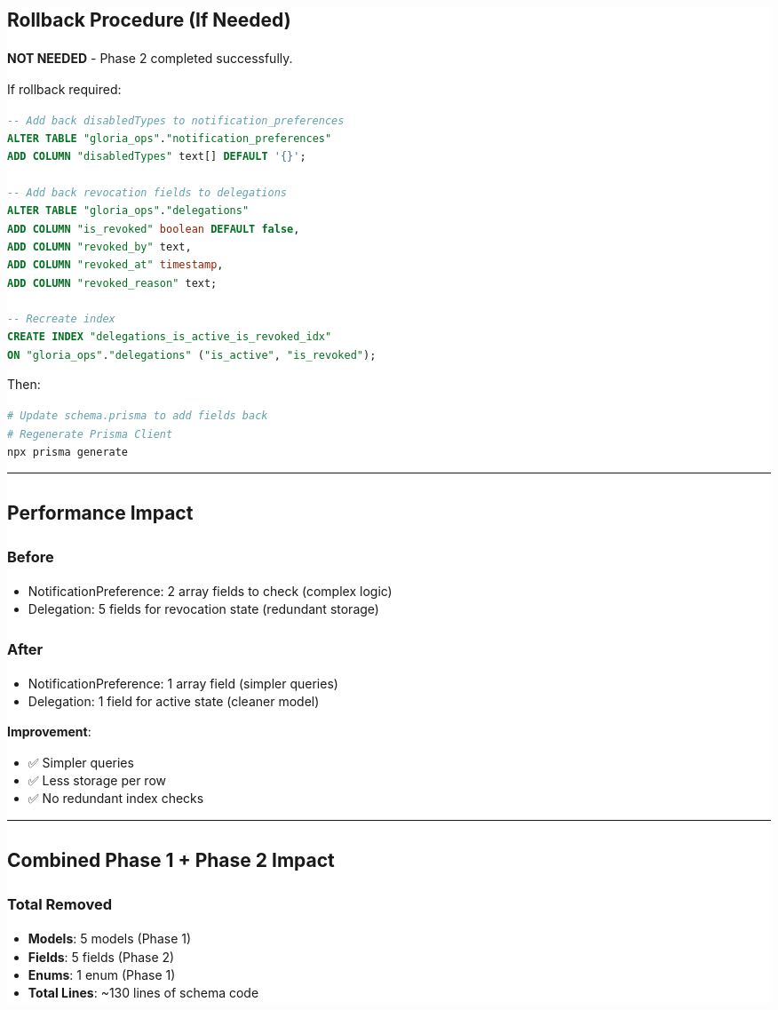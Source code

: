 
## Rollback Procedure (If Needed)

**NOT NEEDED** - Phase 2 completed successfully.

If rollback required:

```sql
-- Add back disabledTypes to notification_preferences
ALTER TABLE "gloria_ops"."notification_preferences"
ADD COLUMN "disabledTypes" text[] DEFAULT '{}';

-- Add back revocation fields to delegations
ALTER TABLE "gloria_ops"."delegations"
ADD COLUMN "is_revoked" boolean DEFAULT false,
ADD COLUMN "revoked_by" text,
ADD COLUMN "revoked_at" timestamp,
ADD COLUMN "revoked_reason" text;

-- Recreate index
CREATE INDEX "delegations_is_active_is_revoked_idx"
ON "gloria_ops"."delegations" ("is_active", "is_revoked");
```

Then:
```bash
# Update schema.prisma to add fields back
# Regenerate Prisma Client
npx prisma generate
```

---

## Performance Impact

### Before
- NotificationPreference: 2 array fields to check (complex logic)
- Delegation: 5 fields for revocation state (redundant storage)

### After
- NotificationPreference: 1 array field (simpler queries)
- Delegation: 1 field for active state (cleaner model)

**Improvement**:
- ✅ Simpler queries
- ✅ Less storage per row
- ✅ No redundant index checks

---

## Combined Phase 1 + Phase 2 Impact

### Total Removed
- **Models**: 5 models (Phase 1)
- **Fields**: 5 fields (Phase 2)
- **Enums**: 1 enum (Phase 1)
- **Total Lines**: ~130 lines of schema code
